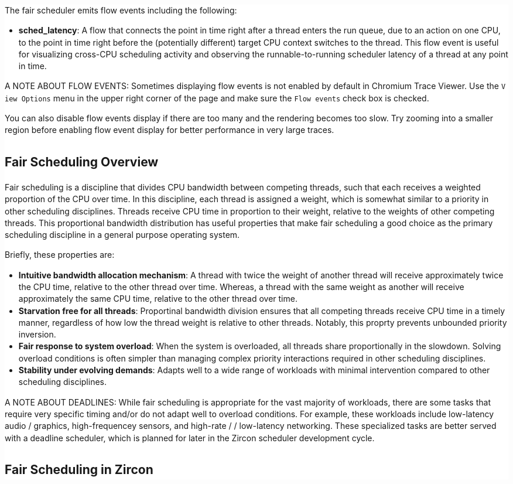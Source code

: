 
The fair scheduler emits flow events including the following:
* **sched_latency**: A flow that connects the point in time right after a thread
  enters the run queue, due to an action on one CPU, to the point in time right
  before the (potentially different) target CPU context switches to the thread.
  This flow event is useful for visualizing cross-CPU scheduling activity and
  observing the runnable-to-running scheduler latency of a thread at any point
  in time.

A NOTE ABOUT FLOW EVENTS: Sometimes displaying flow events is not enabled by
default in Chromium Trace Viewer. Use the `View Options` menu in the upper right
corner of the page and make sure the `Flow events` check box is checked.

You can also disable flow events display if there are too many and the rendering
becomes too slow. Try zooming into a smaller region before enabling flow event
display for better performance in very large traces.

## Fair Scheduling Overview

Fair scheduling is a discipline that divides CPU bandwidth between competing
threads, such that each receives a weighted proportion of the CPU over time.
In this discipline, each thread is assigned a weight, which is somewhat similar
to a priority in other scheduling disciplines. Threads receive CPU time in
proportion to their weight, relative to the weights of other competing threads.
This proportional bandwidth distribution has useful properties that make fair
scheduling a good choice as the primary scheduling discipline in a general
purpose operating system.

Briefly, these properties are:
* **Intuitive bandwidth allocation mechanism**: A thread with twice the weight
  of another thread will receive approximately twice the CPU time, relative to
  the other thread over time. Whereas, a thread with the same weight as another
  will receive approximately the same CPU time, relative to the other thread
  over time.
* **Starvation free for all threads**: Proportinal bandwidth division ensures
  that all competing threads receive CPU time in a timely manner, regardless of
  how low the thread weight is relative to other threads. Notably, this proprty
  prevents unbounded priority inversion.
* **Fair response to system overload**: When the system is overloaded, all
  threads share proportionally in the slowdown. Solving overload conditions is
  often simpler than managing complex priority interactions required in other
  scheduling disciplines.
* **Stability under evolving demands**: Adapts well to a wide range of workloads
  with minimal intervention compared to other scheduling disciplines.

A NOTE ABOUT DEADLINES: While fair scheduling is appropriate for the vast
majority of workloads, there are some tasks that require very specific timing
and/or do not adapt well to overload conditions. For example, these workloads
include low-latency audio / graphics, high-frequencey sensors, and high-rate /
/ low-latency networking. These specialized tasks are better served with a
deadline scheduler, which is planned for later in the Zircon scheduler
development cycle.

## Fair Scheduling in Zircon
